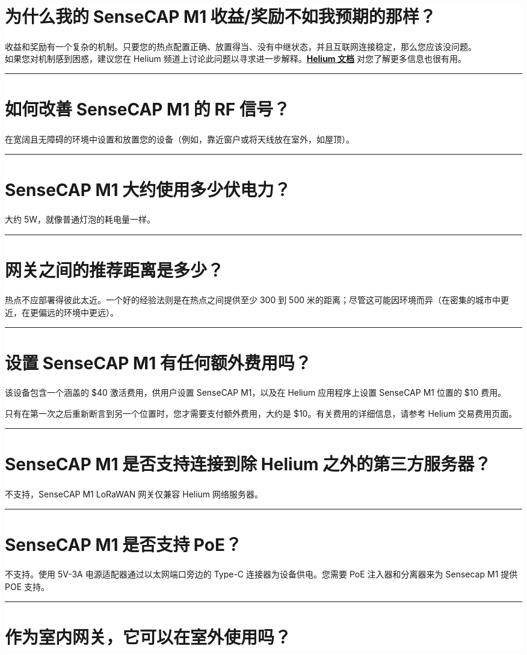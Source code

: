
# 为什么我的 SenseCAP M1 收益/奖励不如我预期的那样？

收益和奖励有一个复杂的机制。只要您的热点配置正确、放置得当、没有中继状态，并且互联网连接稳定，那么您应该没问题。  
如果您对机制感到困惑，建议您在 Helium 频道上讨论此问题以寻求进一步解释。**[Helium 文档](https://docs.helium.com/)** 对您了解更多信息也很有用。

---

# 如何改善 SenseCAP M1 的 RF 信号？

在宽阔且无障碍的环境中设置和放置您的设备（例如，靠近窗户或将天线放在室外，如屋顶）。

---

# SenseCAP M1 大约使用多少伏电力？

大约 5W，就像普通灯泡的耗电量一样。

---

# 网关之间的推荐距离是多少？

热点不应部署得彼此太近。一个好的经验法则是在热点之间提供至少 300 到 500 米的距离；尽管这可能因环境而异（在密集的城市中更近，在更偏远的环境中更远）。

---

# 设置 SenseCAP M1 有任何额外费用吗？

该设备包含一个涵盖的 \$40 激活费用，供用户设置 SenseCAP M1，以及在 Helium 应用程序上设置 SenseCAP M1 位置的 \$10 费用。

只有在第一次之后重新断言到另一个位置时，您才需要支付额外费用，大约是 \$10。有关费用的详细信息，请参考 Helium 交易费用页面。

---

# SenseCAP M1 是否支持连接到除 Helium 之外的第三方服务器？

不支持，SenseCAP M1 LoRaWAN 网关仅兼容 Helium 网络服务器。

---

# SenseCAP M1 是否支持 PoE？

不支持。使用 5V-3A 电源适配器通过以太网端口旁边的 Type-C 连接器为设备供电。您需要 PoE 注入器和分离器来为 Sensecap M1 提供 POE 支持。

---

# 作为室内网关，它可以在室外使用吗？
